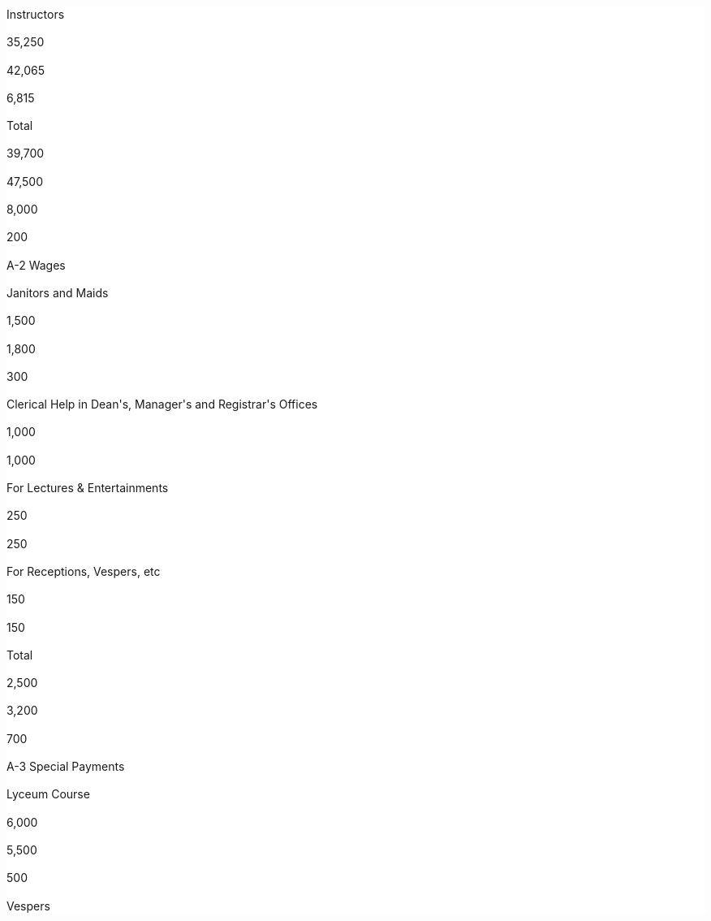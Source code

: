Instructors

35,250

42,065

6,815

Total

39,700

47,500

8,000

200

A-2 Wages

Janitors and Maids

1,500

1,800

300

Clerical Help in Dean's, Manager's and Registrar's Offices

1,000

1,000

For Lectures & Entertainments

250

250

For Receptions, Vespers, etc

150

150

Total

2,500

3,200

700

A-3 Special Payments

Lyceum Course

6,000

5,500

500

Vespers
